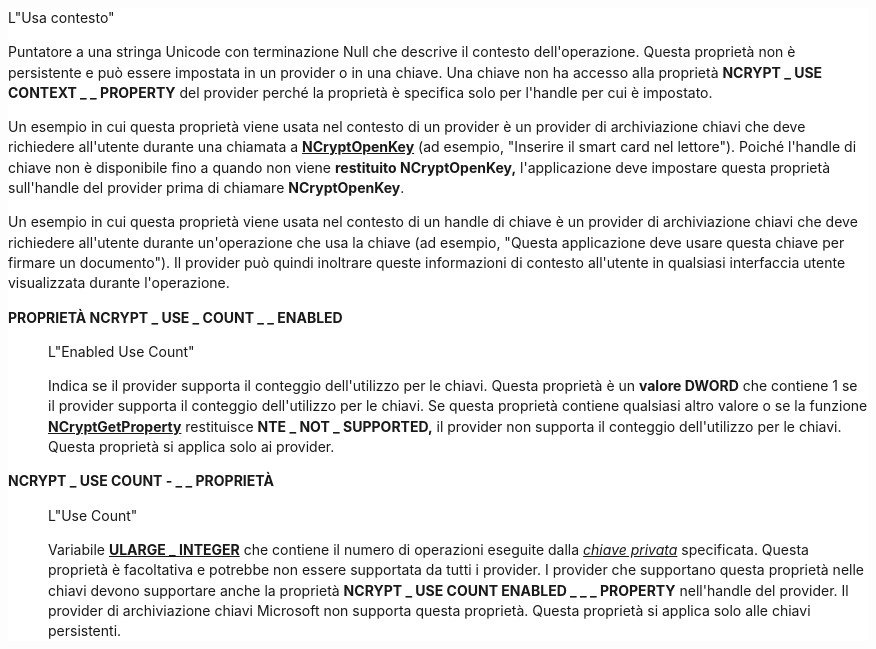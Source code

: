 L"Usa contesto"
</dt> <dt>



Puntatore a una stringa Unicode con terminazione Null che descrive il contesto dell'operazione. Questa proprietà non è persistente e può essere impostata in un provider o in una chiave. Una chiave non ha accesso alla proprietà **NCRYPT \_ USE CONTEXT \_ \_ PROPERTY** del provider perché la proprietà è specifica solo per l'handle per cui è impostato.

Un esempio in cui questa proprietà viene usata nel contesto di un provider è un provider di archiviazione chiavi che deve richiedere all'utente durante una chiamata a [**NCryptOpenKey**](/windows/desktop/api/Ncrypt/nf-ncrypt-ncryptopenkey) (ad esempio, "Inserire il smart card nel lettore"). Poiché l'handle di chiave non è disponibile fino a quando non viene **restituito NCryptOpenKey,** l'applicazione deve impostare questa proprietà sull'handle del provider prima di chiamare **NCryptOpenKey**.

Un esempio in cui questa proprietà viene usata nel contesto di un handle di chiave è un provider di archiviazione chiavi che deve richiedere all'utente durante un'operazione che usa la chiave (ad esempio, "Questa applicazione deve usare questa chiave per firmare un documento"). Il provider può quindi inoltrare queste informazioni di contesto all'utente in qualsiasi interfaccia utente visualizzata durante l'operazione.


</dt> </dl> </dd> <dt>

<span id="NCRYPT_USE_COUNT_ENABLED_PROPERTY"></span><span id="ncrypt_use_count_enabled_property"></span>**PROPRIETÀ NCRYPT \_ USE \_ COUNT \_ \_ ENABLED**
</dt> <dd> <dl> <dt>

L"Enabled Use Count"
</dt> <dt>



Indica se il provider supporta il conteggio dell'utilizzo per le chiavi. Questa proprietà è un **valore DWORD** che contiene 1 se il provider supporta il conteggio dell'utilizzo per le chiavi. Se questa proprietà contiene qualsiasi altro valore o se la funzione [**NCryptGetProperty**](/windows/desktop/api/Ncrypt/nf-ncrypt-ncryptgetproperty) restituisce **NTE \_ NOT \_ SUPPORTED,** il provider non supporta il conteggio dell'utilizzo per le chiavi. Questa proprietà si applica solo ai provider.


</dt> </dl> </dd> <dt>

<span id="NCRYPT_USE_COUNT_PROPERTY"></span><span id="ncrypt_use_count_property"></span>**NCRYPT \_ USE COUNT - \_ \_ PROPRIETÀ**
</dt> <dd> <dl> <dt>

L"Use Count"
</dt> <dt>



Variabile [**ULARGE \_ INTEGER**](https://docs.microsoft.com/windows/win32/api/winnt/ns-winnt-ularge_integer~r1) che contiene il numero di operazioni eseguite dalla [*chiave privata*](/windows/desktop/SecGloss/p-gly) specificata. Questa proprietà è facoltativa e potrebbe non essere supportata da tutti i provider. I provider che supportano questa proprietà nelle chiavi devono supportare anche la proprietà **NCRYPT \_ USE COUNT ENABLED \_ \_ \_ PROPERTY** nell'handle del provider. Il provider di archiviazione chiavi Microsoft non supporta questa proprietà. Questa proprietà si applica solo alle chiavi persistenti.
